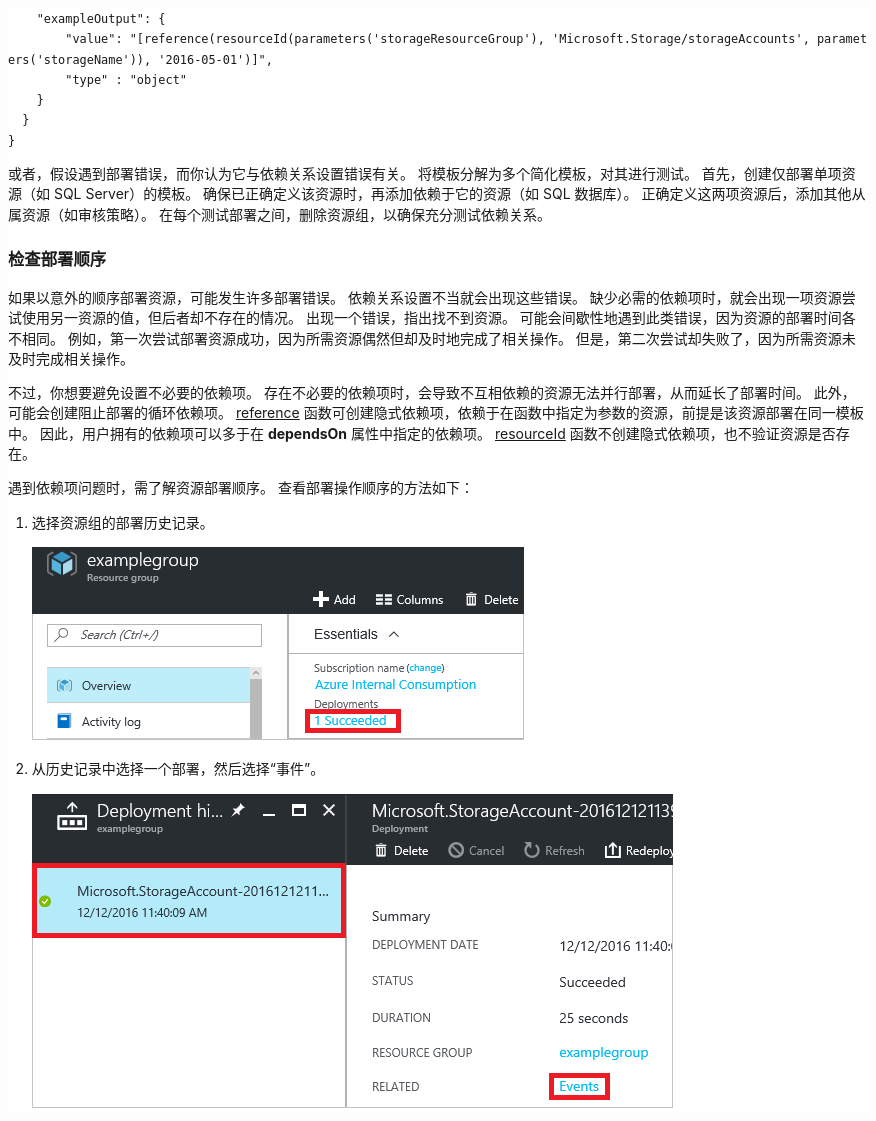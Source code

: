         "exampleOutput": {
            "value": "[reference(resourceId(parameters('storageResourceGroup'), 'Microsoft.Storage/storageAccounts', parameters('storageName')), '2016-05-01')]",
            "type" : "object"
        }
      }
    }

或者，假设遇到部署错误，而你认为它与依赖关系设置错误有关。 将模板分解为多个简化模板，对其进行测试。 首先，创建仅部署单项资源（如 SQL Server）的模板。 确保已正确定义该资源时，再添加依赖于它的资源（如 SQL 数据库）。 正确定义这两项资源后，添加其他从属资源（如审核策略）。 在每个测试部署之间，删除资源组，以确保充分测试依赖关系。 

### <a name="check-deployment-sequence"></a> 检查部署顺序

如果以意外的顺序部署资源，可能发生许多部署错误。 依赖关系设置不当就会出现这些错误。 缺少必需的依赖项时，就会出现一项资源尝试使用另一资源的值，但后者却不存在的情况。 出现一个错误，指出找不到资源。 可能会间歇性地遇到此类错误，因为资源的部署时间各不相同。 例如，第一次尝试部署资源成功，因为所需资源偶然但却及时地完成了相关操作。 但是，第二次尝试却失败了，因为所需资源未及时完成相关操作。 

不过，你想要避免设置不必要的依赖项。 存在不必要的依赖项时，会导致不互相依赖的资源无法并行部署，从而延长了部署时间。 此外，可能会创建阻止部署的循环依赖项。 [reference](/documentation/articles/resource-group-template-functions/#reference) 函数可创建隐式依赖项，依赖于在函数中指定为参数的资源，前提是该资源部署在同一模板中。 因此，用户拥有的依赖项可以多于在 **dependsOn** 属性中指定的依赖项。 [resourceId](/documentation/articles/resource-group-template-functions/#resourceid) 函数不创建隐式依赖项，也不验证资源是否存在。

遇到依赖项问题时，需了解资源部署顺序。 查看部署操作顺序的方法如下：

1. 选择资源组的部署历史记录。

    ![选择部署历史记录](./media/resource-manager-common-deployment-errors/select-deployment.png)

2. 从历史记录中选择一个部署，然后选择“事件”。

    ![选择部署事件](./media/resource-manager-common-deployment-errors/select-deployment-events.png)
